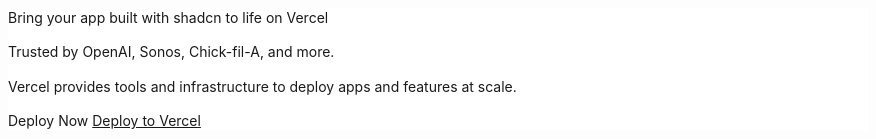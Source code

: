 Bring your app built with shadcn to life on Vercel

Trusted by OpenAI, Sonos, Chick-fil-A, and more.

Vercel provides tools and infrastructure to deploy apps and features at scale.

Deploy Now [Deploy to Vercel](https://vercel.com/new?utm_source=shadcn_site&utm_medium=web&utm_campaign=docs_cta_deploy_now_callout)